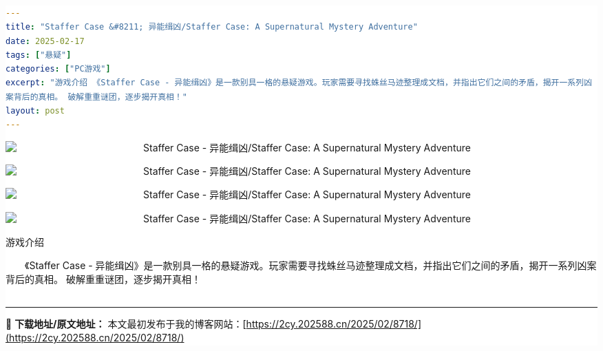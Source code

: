 ```yaml
---
title: "Staffer Case &#8211; 异能缉凶/Staffer Case: A Supernatural Mystery Adventure"
date: 2025-02-17
tags: ["悬疑"]
categories: ["PC游戏"]
excerpt: "游戏介绍 《Staffer Case - 异能缉凶》是一款别具一格的悬疑游戏。玩家需要寻找蛛丝马迹整理成文档，并指出它们之间的矛盾，揭开一系列凶案背后的真相。 破解重重谜团，逐步揭开真相！"
layout: post
---
```


<div></div>
<div>
<p style="text-align: center;"><img style="display: block; margin-left: auto; margin-right: auto; width: 100%; height: auto;" src="https://2cy.202588.cn/wp-content/uploads/2025/02/20250218_67b46f6e286c8.webp" alt="Staffer Case - 异能缉凶/Staffer Case: A Supernatural Mystery Adventure" /></p>
<p style="text-align: center;"><img style="display: block; margin-left: auto; margin-right: auto; width: 100%; height: auto;" src="https://2cy.202588.cn/wp-content/uploads/2025/02/20250218_67b46f700cc3d.webp" alt="Staffer Case - 异能缉凶/Staffer Case: A Supernatural Mystery Adventure" /></p>
<p style="text-align: center;"><img style="display: block; margin-left: auto; margin-right: auto; width: 100%; height: auto;" src="https://2cy.202588.cn/wp-content/uploads/2025/02/20250218_67b46f7238661.webp" alt="Staffer Case - 异能缉凶/Staffer Case: A Supernatural Mystery Adventure" /></p>
<p style="text-align: center;"><img style="display: block; margin-left: auto; margin-right: auto; width: 100%; height: auto;" src="https://2cy.202588.cn/wp-content/uploads/2025/02/20250218_67b46f75480be.webp" alt="Staffer Case - 异能缉凶/Staffer Case: A Supernatural Mystery Adventure" /></p>
游戏介绍
<p style="white-space: normal; text-indent: 2em; text-align: left;">《Staffer Case - 异能缉凶》是一款别具一格的悬疑游戏。玩家需要寻找蛛丝马迹整理成文档，并指出它们之间的矛盾，揭开一系列凶案背后的真相。 破解重重谜团，逐步揭开真相！</p>

<h2 style="white-space: normal; text-indent: 2em; text-align: left;"></h2>
</div>

---
📖 **下载地址/原文地址：** 本文最初发布于我的博客网站：[https://2cy.202588.cn/2025/02/8718/](https://2cy.202588.cn/2025/02/8718/)
